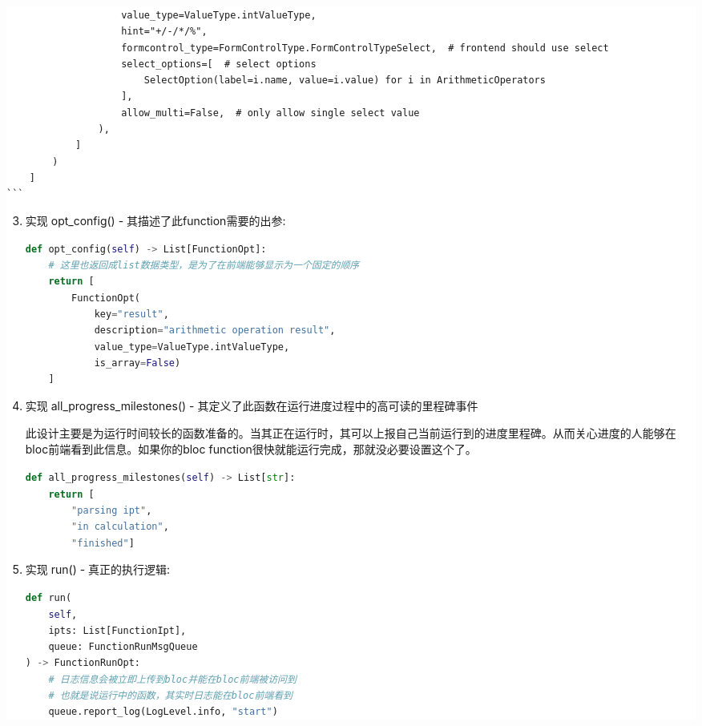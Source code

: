                         value_type=ValueType.intValueType,
                        hint="+/-/*/%",
                        formcontrol_type=FormControlType.FormControlTypeSelect,  # frontend should use select
                        select_options=[  # select options
                            SelectOption(label=i.name, value=i.value) for i in ArithmeticOperators
                        ],
                        allow_multi=False,  # only allow single select value
                    ),
                ]
            )
        ]
    ```

3. 实现 opt_config() - 其描述了此function需要的出参:
    ```python
    def opt_config(self) -> List[FunctionOpt]:
        # 这里也返回成list数据类型，是为了在前端能够显示为一个固定的顺序
        return [
            FunctionOpt(
                key="result",
                description="arithmetic operation result",
                value_type=ValueType.intValueType,
                is_array=False)
        ]
    ```

4.  实现 all_progress_milestones() - 其定义了此函数在运行进度过程中的高可读的里程碑事件

    此设计主要是为运行时间较长的函数准备的。当其正在运行时，其可以上报自己当前运行到的进度里程碑。从而关心进度的人能够在bloc前端看到此信息。如果你的bloc function很快就能运行完成，那就没必要设置这个了。

    ```python
    def all_progress_milestones(self) -> List[str]:
        return [
            "parsing ipt", 
            "in calculation", 
            "finished"]
    ```


5. 实现 run() - 真正的执行逻辑:
    ```python
    def run(
        self, 
        ipts: List[FunctionIpt], 
        queue: FunctionRunMsgQueue
    ) -> FunctionRunOpt:
        # 日志信息会被立即上传到bloc并能在bloc前端被访问到
        # 也就是说运行中的函数，其实时日志能在bloc前端看到
        queue.report_log(LogLevel.info, "start")
